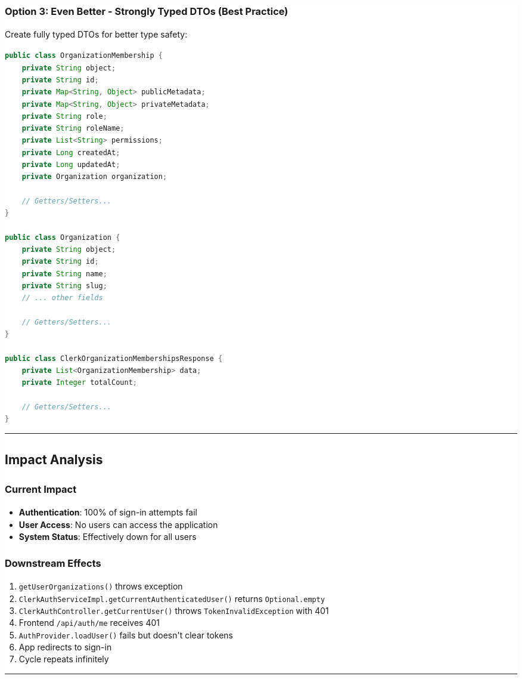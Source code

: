 ### Option 3: Even Better - Strongly Typed DTOs (Best Practice)

Create fully typed DTOs for better type safety:

```java
public class OrganizationMembership {
    private String object;
    private String id;
    private Map<String, Object> publicMetadata;
    private Map<String, Object> privateMetadata;
    private String role;
    private String roleName;
    private List<String> permissions;
    private Long createdAt;
    private Long updatedAt;
    private Organization organization;

    // Getters/Setters...
}

public class Organization {
    private String object;
    private String id;
    private String name;
    private String slug;
    // ... other fields

    // Getters/Setters...
}

public class ClerkOrganizationMembershipsResponse {
    private List<OrganizationMembership> data;
    private Integer totalCount;

    // Getters/Setters...
}
```

---

## Impact Analysis

### Current Impact
- **Authentication**: 100% of sign-in attempts fail
- **User Access**: No users can access the application
- **System Status**: Effectively down for all users

### Downstream Effects
1. `getUserOrganizations()` throws exception
2. `ClerkAuthServiceImpl.getCurrentAuthenticatedUser()` returns `Optional.empty`
3. `ClerkAuthController.getCurrentUser()` throws `TokenInvalidException` with 401
4. Frontend `/api/auth/me` receives 401
5. `AuthProvider.loadUser()` fails but doesn't clear tokens
6. App redirects to sign-in
7. Cycle repeats infinitely

---